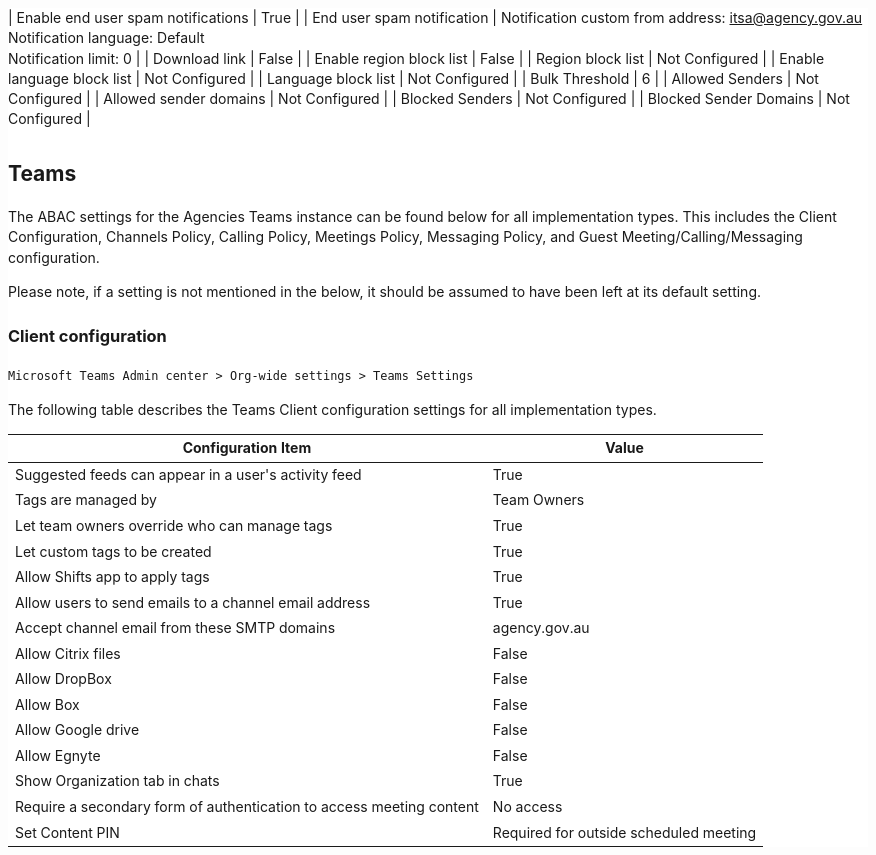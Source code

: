 | Enable end user spam notifications   | True                                                         |
| End user spam notification           | Notification custom from address: itsa@agency.gov.au<br>Notification language: Default<br>Notification limit: 0 |
| Download link                        | False                                                        |
| Enable region block list             | False                                                        |
| Region block list                    | Not Configured                                               |
| Enable language block list           | Not Configured                                               |
| Language block list                  | Not Configured                                               |
| Bulk Threshold                       | 6                                                            |
| Allowed Senders                      | Not Configured                                               |
| Allowed sender domains               | Not Configured                                               |
| Blocked Senders                      | Not Configured                                               |
| Blocked Sender Domains               | Not Configured                                               |

## Teams

The ABAC settings for the Agencies Teams instance can be found below for all implementation types. This includes the Client Configuration, Channels Policy, Calling Policy, Meetings Policy, Messaging Policy, and Guest Meeting/Calling/Messaging configuration.

Please note, if a setting is not mentioned in the below, it should be assumed to have been left at its default setting.

### Client configuration

`Microsoft Teams Admin center > Org-wide settings > Teams Settings `

The following table describes the Teams Client configuration settings for all implementation types.

| Configuration Item                                           | Value                                  |
| ------------------------------------------------------------ | -------------------------------------- |
| Suggested feeds can appear in a user's activity feed         | True                                   |
| Tags are managed by                                          | Team Owners                            |
| Let team owners override who can manage tags                 | True                                   |
| Let custom tags to be created                                | True                                   |
| Allow Shifts app to apply tags                               | True                                   |
| Allow users to send emails to a channel email address        | True                                   |
| Accept channel email from these SMTP domains                 | agency.gov.au                          |
| Allow Citrix files                                           | False                                  |
| Allow DropBox                                                | False                                  |
| Allow Box                                                    | False                                  |
| Allow Google drive                                           | False                                  |
| Allow Egnyte                                                 | False                                  |
| Show Organization tab in chats                               | True                                   |
| Require a secondary form of authentication to access meeting content | No access                              |
| Set Content PIN                                              | Required for outside scheduled meeting |
